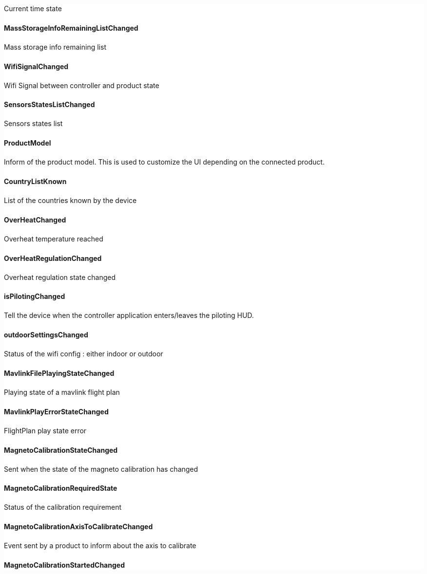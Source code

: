 Current time state

#### MassStorageInfoRemainingListChanged

Mass storage info remaining list

#### WifiSignalChanged

Wifi Signal between controller and product state

#### SensorsStatesListChanged

Sensors states list

#### ProductModel

Inform of the product model. This is used to customize the UI depending on the connected product.

#### CountryListKnown

List of the countries known by the device

#### OverHeatChanged

Overheat temperature reached

#### OverHeatRegulationChanged

Overheat regulation state changed

#### isPilotingChanged

Tell the device when the controller application enters/leaves the piloting HUD.

#### outdoorSettingsChanged

Status of the wifi config : either indoor or outdoor

#### MavlinkFilePlayingStateChanged

Playing state of a mavlink flight plan

#### MavlinkPlayErrorStateChanged

FlightPlan play state error

#### MagnetoCalibrationStateChanged

Sent when the state of the magneto calibration has changed

#### MagnetoCalibrationRequiredState

Status of the calibration requirement

#### MagnetoCalibrationAxisToCalibrateChanged

Event sent by a product to inform about the axis to calibrate

#### MagnetoCalibrationStartedChanged
